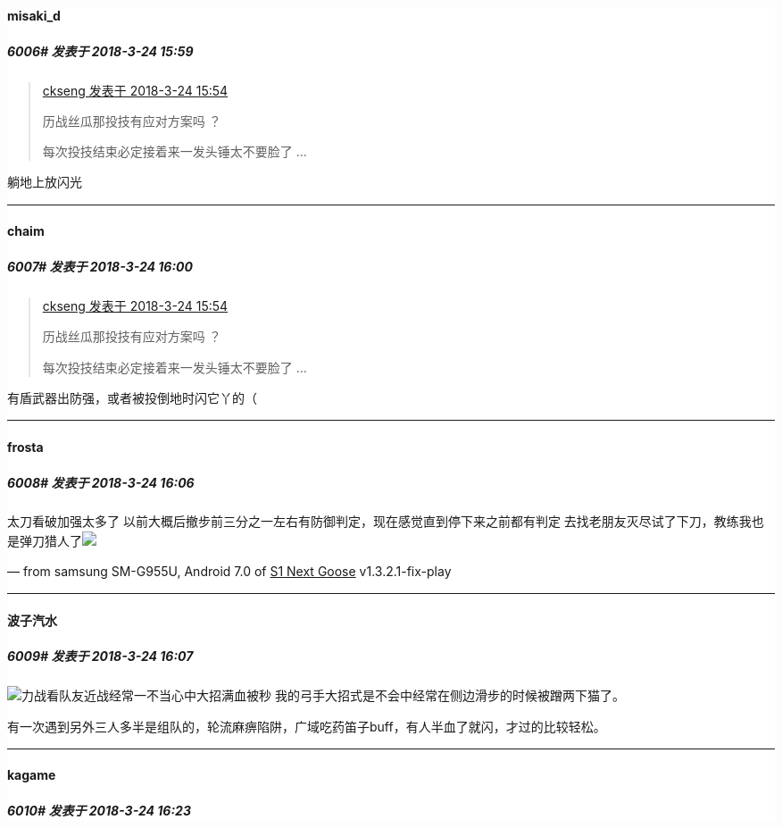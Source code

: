 ####  misaki_d  
##### 6006#       发表于 2018-3-24 15:59


<blockquote><a href="httphttps://bbs.saraba1st.com/2b/forum.php?mod=redirect&amp;goto=findpost&amp;pid=38956234&amp;ptid=1515235" target="_blank">ckseng 发表于 2018-3-24 15:54</a>

历战丝瓜那投技有应对方案吗 ？


每次投技结束必定接着来一发头锤太不要脸了 ...</blockquote>
躺地上放闪光 


-----

####  chaim  
##### 6007#       发表于 2018-3-24 16:00


<blockquote><a href="httphttps://bbs.saraba1st.com/2b/forum.php?mod=redirect&amp;goto=findpost&amp;pid=38956234&amp;ptid=1515235" target="_blank">ckseng 发表于 2018-3-24 15:54</a>

历战丝瓜那投技有应对方案吗 ？


每次投技结束必定接着来一发头锤太不要脸了 ...</blockquote>
有盾武器出防强，或者被投倒地时闪它丫的（


-----

####  frosta  
##### 6008#       发表于 2018-3-24 16:06


太刀看破加强太多了
以前大概后撤步前三分之一左右有防御判定，现在感觉直到停下来之前都有判定
去找老朋友灭尽试了下刀，教练我也是弹刀猎人了<img src="https://static.saraba1st.com/image/smiley/face2017/025.png" referrerpolicy="no-referrer">

— from samsung SM-G955U, Android 7.0 of [S1 Next Goose](https://play.google.com/store/apps/details?id=me.ykrank.s1next) v1.3.2.1-fix-play


-----

####  波子汽水  
##### 6009#       发表于 2018-3-24 16:07


<img src="https://static.saraba1st.com/image/smiley/face2017/037.png" referrerpolicy="no-referrer">力战看队友近战经常一不当心中大招满血被秒 我的弓手大招式是不会中经常在侧边滑步的时候被蹭两下猫了。

有一次遇到另外三人多半是组队的，轮流麻痹陷阱，广域吃药笛子buff，有人半血了就闪，才过的比较轻松。


-----

####  kagame  
##### 6010#       发表于 2018-3-24 16:23
